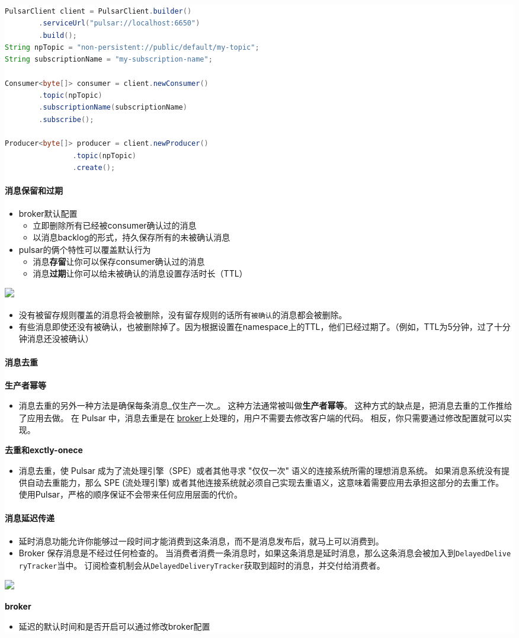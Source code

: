 ```java
PulsarClient client = PulsarClient.builder()
        .serviceUrl("pulsar://localhost:6650")
        .build();
String npTopic = "non-persistent://public/default/my-topic";
String subscriptionName = "my-subscription-name";

Consumer<byte[]> consumer = client.newConsumer()
        .topic(npTopic)
        .subscriptionName(subscriptionName)
        .subscribe();
        
Producer<byte[]> producer = client.newProducer()
                .topic(npTopic)
                .create();        
```

#### 消息保留和过期

* broker默认配置
  * 立即删除所有已经被consumer确认过的消息
  * 以消息backlog的形式，持久保存所有的未被确认消息
* pulsar的俩个特性可以覆盖默认行为
  * 消息**存留**让你可以保存consumer确认过的消息
  * 消息**过期**让你可以给未被确认的消息设置存活时长（TTL）

![](img/消息保存和过期.png)

* 没有被留存规则覆盖的消息将会被删除，没有留存规则的话所有`被确认`的消息都会被删除。
* 有些消息即使还没有被确认，也被删除掉了。因为根据设置在namespace上的TTL，他们已经过期了。（例如，TTL为5分钟，过了十分钟消息还没被确认）

#### 消息去重

**生产者幂等**

* 消息去重的另外一种方法是确保每条消息_仅生产一次_。 这种方法通常被叫做**生产者幂等**。 这种方式的缺点是，把消息去重的工作推给了应用去做。 在 Pulsar 中，消息去重是在 [broker](https://pulsar.apache.org/docs/zh-CN/next/reference-terminology#broker)上处理的，用户不需要去修改客户端的代码。 相反，你只需要通过修改配置就可以实现。

**去重和exctly-onece**

* 消息去重，使 Pulsar 成为了流处理引擎（SPE）或者其他寻求 "仅仅一次" 语义的连接系统所需的理想消息系统。 如果消息系统没有提供自动去重能力，那么 SPE (流处理引擎) 或者其他连接系统就必须自己实现去重语义，这意味着需要应用去承担这部分的去重工作。 使用Pulsar，严格的顺序保证不会带来任何应用层面的代价。

#### 消息延迟传递

* 延时消息功能允许你能够过一段时间才能消费到这条消息，而不是消息发布后，就马上可以消费到。
* Broker 保存消息是不经过任何检查的。 当消费者消费一条消息时，如果这条消息是延时消息，那么这条消息会被加入到`DelayedDeliveryTracker`当中。 订阅检查机制会从`DelayedDeliveryTracker`获取到超时的消息，并交付给消费者。

![](img/message\_delay.png)

**broker**

* 延迟的默认时间和是否开启可以通过修改broker配置
